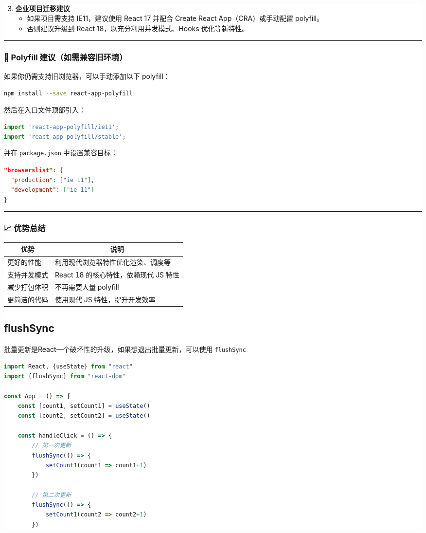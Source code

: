 
3. **企业项目迁移建议**
    - 如果项目需支持 IE11，建议使用 React 17 并配合 Create React App（CRA）或手动配置 polyfill。
    - 否则建议升级到 React 18，以充分利用并发模式、Hooks 优化等新特性。

---

### 🧪 Polyfill 建议（如需兼容旧环境）

如果你仍需支持旧浏览器，可以手动添加以下 polyfill：

```bash
npm install --save react-app-polyfill
```


然后在入口文件顶部引入：

```js
import 'react-app-polyfill/ie11';
import 'react-app-polyfill/stable';
```


并在 `package.json` 中设置兼容目标：

```json
"browserslist": {
  "production": ["ie 11"],
  "development": ["ie 11"]
}
```


---

### 📈 优势总结

| 优势 | 说明 |
|------|------|
| 更好的性能 | 利用现代浏览器特性优化渲染、调度等 |
| 支持并发模式 | React 18 的核心特性，依赖现代 JS 特性 |
| 减少打包体积 | 不再需要大量 polyfill |
| 更简洁的代码 | 使用现代 JS 特性，提升开发效率 |


## flushSync
批量更新是React一个破坏性的升级，如果想退出批量更新，可以使用 `flushSync`

```jsx
import React, {useState} from "react"
import {flushSync} from "react-dom"

const App = () => {
    const [count1, setCount1] = useState()
    const [count2, setCount2] = useState()
    
    const handleClick = () => {
        // 第一次更新
        flushSync(() => {
            setCount1(count1 => count1+1)
        })
        
        // 第二次更新
        flushSync(() => {
            setCount1(count2 => count2+1)
        })
```